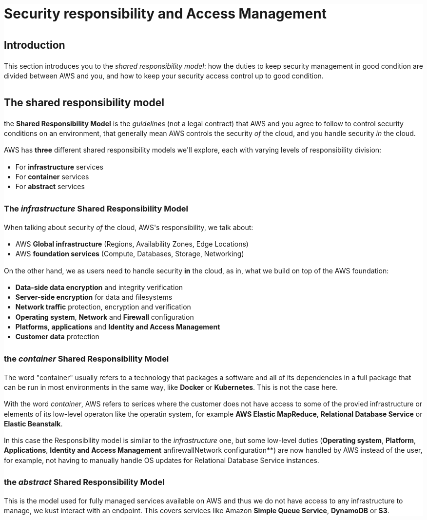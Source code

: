 # Security responsibility and Access Management
## Introduction
This section introduces you to the *shared responsibility model*: how the duties to keep security management in good condition are divided between AWS and you, and how to keep your security access control up to good condition.

## The shared responsibility model
the **Shared Responsibility Model** is the *guidelines* (not a legal contract) that AWS and you agree to follow to control security conditions on an environment, that generally mean AWS controls the security *of* the cloud, and you handle security *in* the cloud.


AWS has **three** different shared responsibility models we'll explore, each with varying levels of responsibility division:
- For **infrastructure** services
- For **container** services
- For **abstract** services

### The *infrastructure* Shared Responsibility Model
When talking about security *of* the cloud, AWS's responsibility, we talk about:
- AWS **Global infrastructure** (Regions, Availability Zones, Edge Locations)
- AWS **foundation services** (Compute, Databases, Storage, Networking)

On the other hand, we as users need to handle security **in** the cloud, as in, what we build on top of the AWS foundation:
- **Data-side data encryption** and integrity verification
- **Server-side encryption** for data and filesystems
- **Network traffic** protection, encryption and verification
- **Operating system**, **Network** and **Firewall** configuration
- **Platforms**, **applications** and **Identity and Access Management**
- **Customer data** protection


### the *container* Shared Responsibility Model
The word "container" usually refers to a technology that packages a software and all of its dependencies in a full package that can be run in most environments in the same way, like **Docker** or **Kubernetes**. This is not the case here.

With the word *container*, AWS refers to serices where the customer does not have access to some of the provied infrastructure or elements of its low-level operaton like the operatin system, for example **AWS Elastic MapReduce**, **Relational Database Service** or **Elastic Beanstalk**.

In this case the Responsibility model is similar to the *infrastructure* one, but some low-level duties (**Operating system**, **Platform**, **Applications**, **Identity and Access Management** anfirewallNetwork configuration**) are now handled by AWS instead of the user, for example, not having to manually handle OS updates for Relational Database Service instances.

### the *abstract* Shared Responsibility Model
This is the model used for fully managed services available on AWS and thus we do not have access to any infrastructure to manage, we kust interact with an endpoint. This covers services like Amazon **Simple Queue Service**, **DynamoDB** or **S3**.

